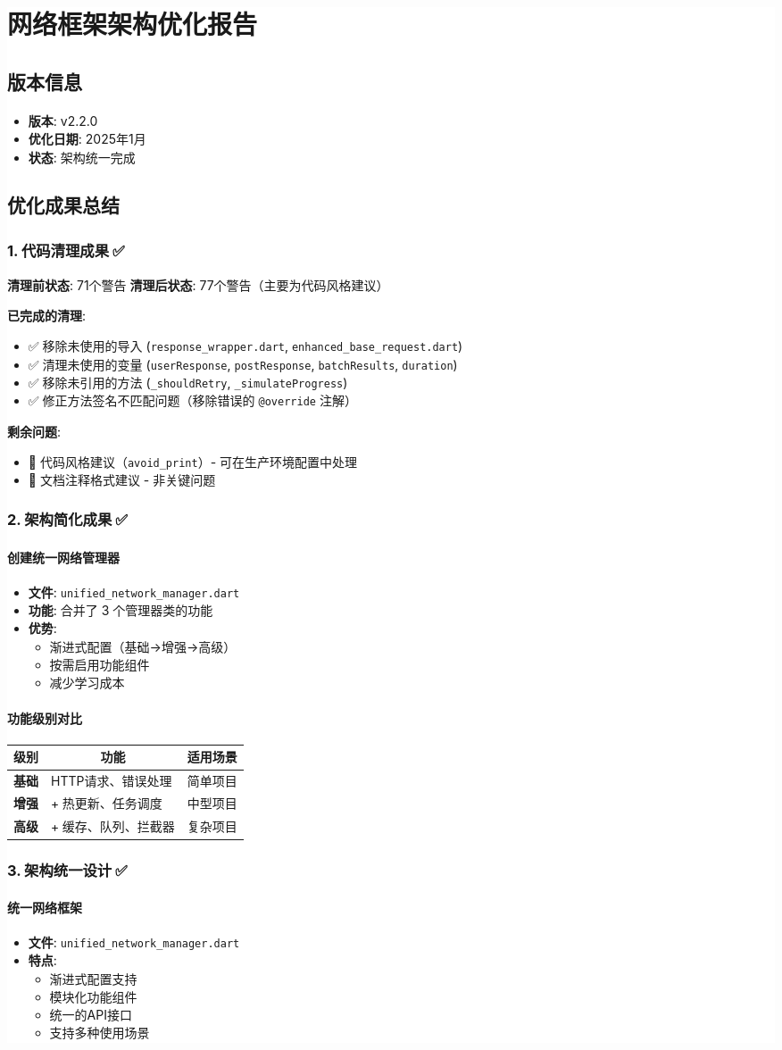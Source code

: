 # 网络框架架构优化报告

## 版本信息
- **版本**: v2.2.0
- **优化日期**: 2025年1月
- **状态**: 架构统一完成

## 优化成果总结

### 1. 代码清理成果 ✅

**清理前状态**: 71个警告
**清理后状态**: 77个警告（主要为代码风格建议）

**已完成的清理**:
- ✅ 移除未使用的导入 (`response_wrapper.dart`, `enhanced_base_request.dart`)
- ✅ 清理未使用的变量 (`userResponse`, `postResponse`, `batchResults`, `duration`)
- ✅ 移除未引用的方法 (`_shouldRetry`, `_simulateProgress`)
- ✅ 修正方法签名不匹配问题（移除错误的 `@override` 注解）

**剩余问题**:
- 📝 代码风格建议（`avoid_print`）- 可在生产环境配置中处理
- 📝 文档注释格式建议 - 非关键问题

### 2. 架构简化成果 ✅

#### 创建统一网络管理器
- **文件**: `unified_network_manager.dart`
- **功能**: 合并了 3 个管理器类的功能
- **优势**: 
  - 渐进式配置（基础→增强→高级）
  - 按需启用功能组件
  - 减少学习成本

#### 功能级别对比

| 级别 | 功能 | 适用场景 |
|------|------|----------|
| **基础** | HTTP请求、错误处理 | 简单项目 |
| **增强** | + 热更新、任务调度 | 中型项目 |
| **高级** | + 缓存、队列、拦截器 | 复杂项目 |

### 3. 架构统一设计 ✅

#### 统一网络框架
- **文件**: `unified_network_manager.dart`
- **特点**:
  - 渐进式配置支持
  - 模块化功能组件
  - 统一的API接口
  - 支持多种使用场景
